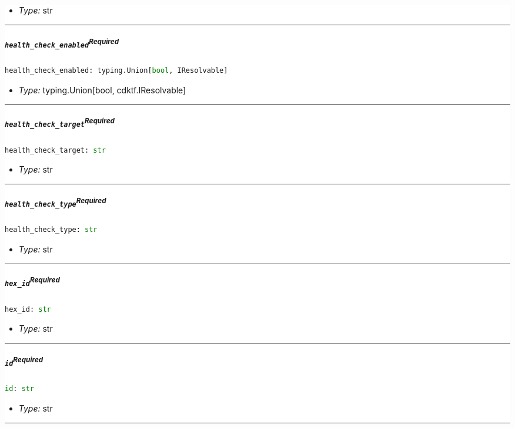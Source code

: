 - *Type:* str

---

##### `health_check_enabled`<sup>Required</sup> <a name="health_check_enabled" id="@cdktf/provider-cloudflare.ipsecTunnel.IpsecTunnel.property.healthCheckEnabled"></a>

```python
health_check_enabled: typing.Union[bool, IResolvable]
```

- *Type:* typing.Union[bool, cdktf.IResolvable]

---

##### `health_check_target`<sup>Required</sup> <a name="health_check_target" id="@cdktf/provider-cloudflare.ipsecTunnel.IpsecTunnel.property.healthCheckTarget"></a>

```python
health_check_target: str
```

- *Type:* str

---

##### `health_check_type`<sup>Required</sup> <a name="health_check_type" id="@cdktf/provider-cloudflare.ipsecTunnel.IpsecTunnel.property.healthCheckType"></a>

```python
health_check_type: str
```

- *Type:* str

---

##### `hex_id`<sup>Required</sup> <a name="hex_id" id="@cdktf/provider-cloudflare.ipsecTunnel.IpsecTunnel.property.hexId"></a>

```python
hex_id: str
```

- *Type:* str

---

##### `id`<sup>Required</sup> <a name="id" id="@cdktf/provider-cloudflare.ipsecTunnel.IpsecTunnel.property.id"></a>

```python
id: str
```

- *Type:* str

---